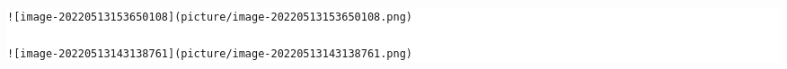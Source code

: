     ![image-20220513153650108](picture/image-20220513153650108.png)

    ![image-20220513143138761](picture/image-20220513143138761.png)
